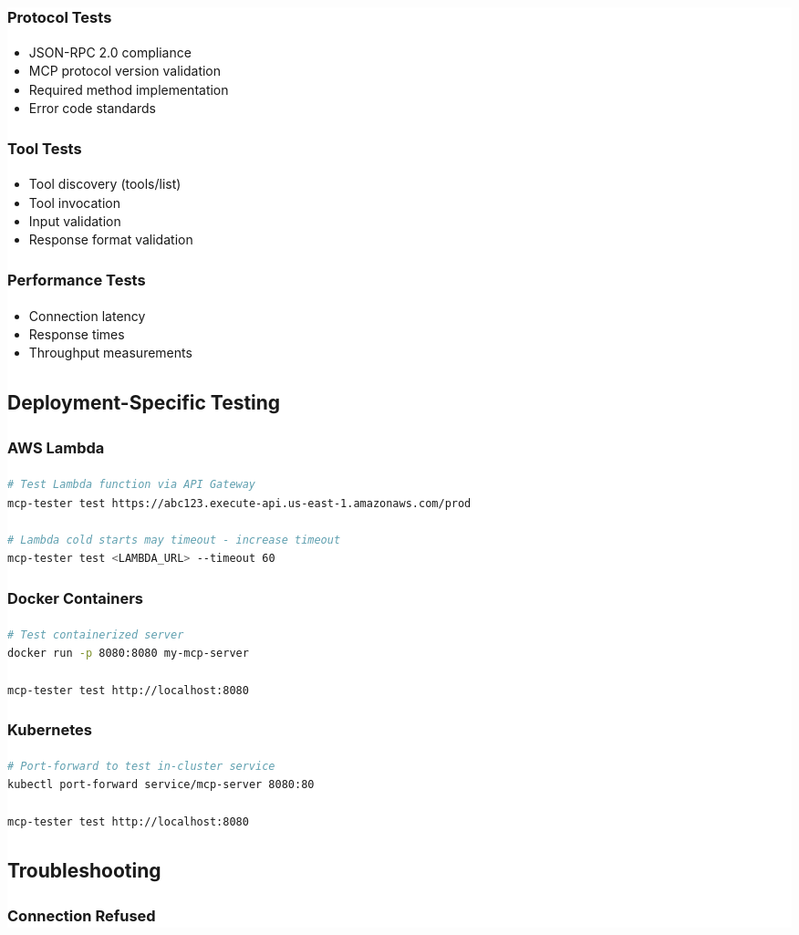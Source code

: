 ### Protocol Tests
- JSON-RPC 2.0 compliance
- MCP protocol version validation
- Required method implementation
- Error code standards

### Tool Tests
- Tool discovery (tools/list)
- Tool invocation
- Input validation
- Response format validation

### Performance Tests
- Connection latency
- Response times
- Throughput measurements

## Deployment-Specific Testing

### AWS Lambda

```bash
# Test Lambda function via API Gateway
mcp-tester test https://abc123.execute-api.us-east-1.amazonaws.com/prod

# Lambda cold starts may timeout - increase timeout
mcp-tester test <LAMBDA_URL> --timeout 60
```

### Docker Containers

```bash
# Test containerized server
docker run -p 8080:8080 my-mcp-server

mcp-tester test http://localhost:8080
```

### Kubernetes

```bash
# Port-forward to test in-cluster service
kubectl port-forward service/mcp-server 8080:80

mcp-tester test http://localhost:8080
```

## Troubleshooting

### Connection Refused
